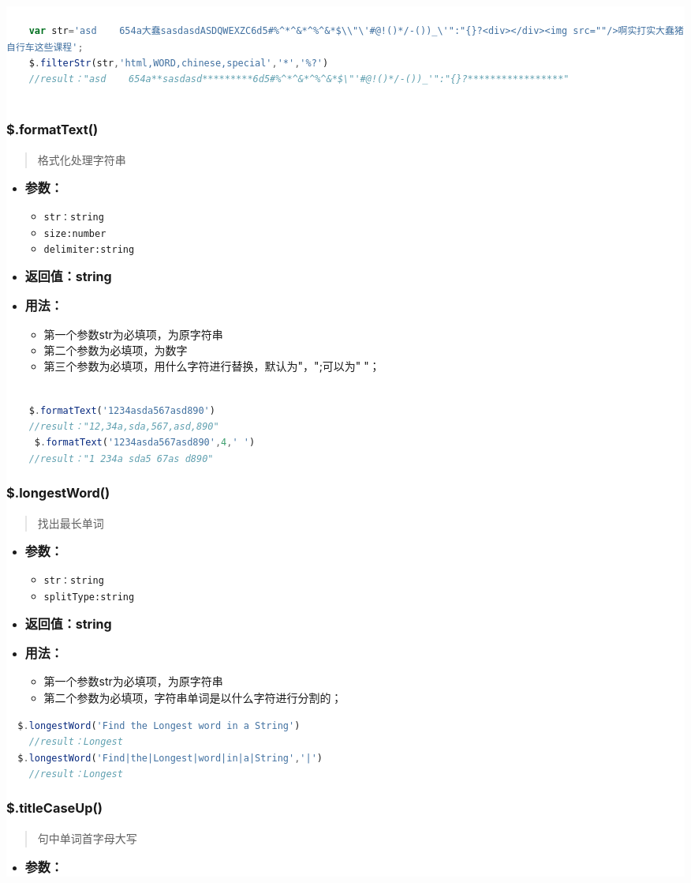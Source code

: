 ```javascript

    var str='asd    654a大蠢sasdasdASDQWEXZC6d5#%^*^&*^%^&*$\\"\'#@!()*/-())_\'":"{}?<div></div><img src=""/>啊实打实大蠢猪自行车这些课程';
    $.filterStr(str,'html,WORD,chinese,special','*','%?')
    //result："asd    654a**sasdasd*********6d5#%^*^&*^%^&*$\"'#@!()*/-())_'":"{}?*****************"
    
```

### $.formatText()
> 格式化处理字符串
* <font size="3">**参数：**</font>

  - `str：string`
  - `size:number`
  - `delimiter:string`

* <font size="3">**返回值：string**</font>

* <font size="3">**用法：**</font>
  - 第一个参数str为必填项，为原字符串
  - 第二个参数为必填项，为数字
  - 第三个参数为必填项，用什么字符进行替换，默认为"，";可以为" "；

```javascript

    $.formatText('1234asda567asd890')
    //result："12,34a,sda,567,asd,890"
     $.formatText('1234asda567asd890',4,' ')
    //result："1 234a sda5 67as d890"
```

### $.longestWord()
> 找出最长单词
* <font size="3">**参数：**</font>

  - `str：string`
  - `splitType:string`

* <font size="3">**返回值：string**</font>

* <font size="3">**用法：**</font>
  - 第一个参数str为必填项，为原字符串
  - 第二个参数为必填项，字符串单词是以什么字符进行分割的；

```javascript
  $.longestWord('Find the Longest word in a String')
    //result：Longest
  $.longestWord('Find|the|Longest|word|in|a|String','|')
    //result：Longest
```

### $.titleCaseUp()
> 句中单词首字母大写
* <font size="3">**参数：**</font>
